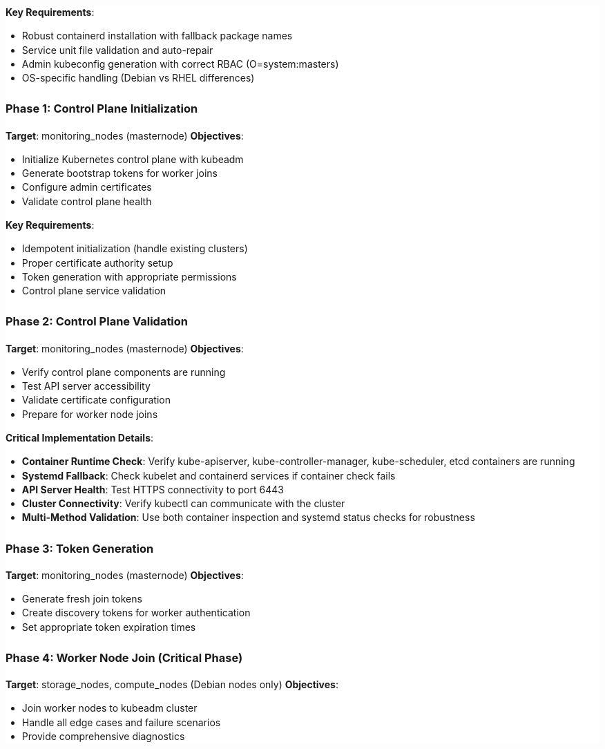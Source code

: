 **Key Requirements**:
- Robust containerd installation with fallback package names
- Service unit file validation and auto-repair
- Admin kubeconfig generation with correct RBAC (O=system:masters)
- OS-specific handling (Debian vs RHEL differences)

### Phase 1: Control Plane Initialization
**Target**: monitoring_nodes (masternode)
**Objectives**:
- Initialize Kubernetes control plane with kubeadm
- Generate bootstrap tokens for worker joins
- Configure admin certificates
- Validate control plane health

**Key Requirements**:
- Idempotent initialization (handle existing clusters)
- Proper certificate authority setup
- Token generation with appropriate permissions
- Control plane service validation

### Phase 2: Control Plane Validation
**Target**: monitoring_nodes (masternode)
**Objectives**:
- Verify control plane components are running
- Test API server accessibility
- Validate certificate configuration
- Prepare for worker node joins

**Critical Implementation Details**:
- **Container Runtime Check**: Verify kube-apiserver, kube-controller-manager, kube-scheduler, etcd containers are running
- **Systemd Fallback**: Check kubelet and containerd services if container check fails
- **API Server Health**: Test HTTPS connectivity to port 6443
- **Cluster Connectivity**: Verify kubectl can communicate with the cluster
- **Multi-Method Validation**: Use both container inspection and systemd status checks for robustness

### Phase 3: Token Generation
**Target**: monitoring_nodes (masternode)
**Objectives**:
- Generate fresh join tokens
- Create discovery tokens for worker authentication
- Set appropriate token expiration times

### Phase 4: Worker Node Join (Critical Phase)
**Target**: storage_nodes, compute_nodes (Debian nodes only)
**Objectives**:
- Join worker nodes to kubeadm cluster
- Handle all edge cases and failure scenarios
- Provide comprehensive diagnostics
